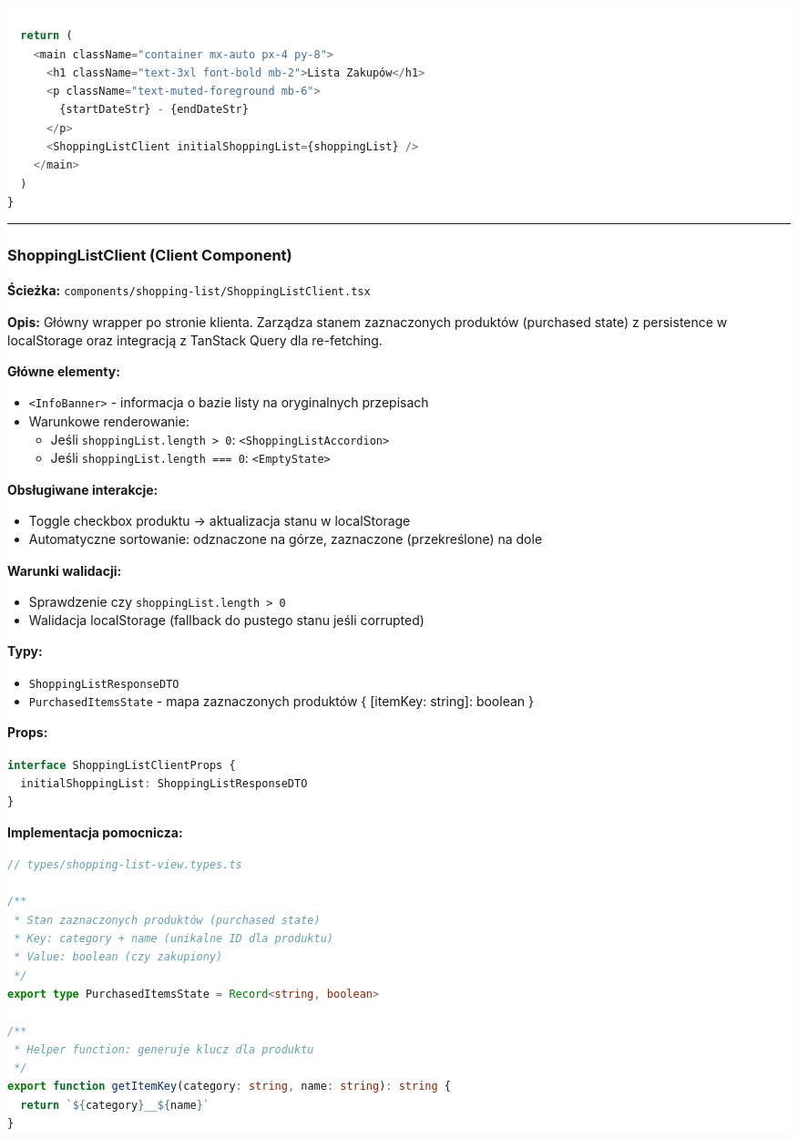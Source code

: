 ```typescript

  return (
    <main className="container mx-auto px-4 py-8">
      <h1 className="text-3xl font-bold mb-2">Lista Zakupów</h1>
      <p className="text-muted-foreground mb-6">
        {startDateStr} - {endDateStr}
      </p>
      <ShoppingListClient initialShoppingList={shoppingList} />
    </main>
  )
}
```

---

### ShoppingListClient (Client Component)

**Ścieżka:** `components/shopping-list/ShoppingListClient.tsx`

**Opis:** Główny wrapper po stronie klienta. Zarządza stanem zaznaczonych produktów (purchased state) z persistence w localStorage oraz integracją z TanStack Query dla re-fetching.

**Główne elementy:**

- `<InfoBanner>` - informacja o bazie listy na oryginalnych przepisach
- Warunkowe renderowanie:
  - Jeśli `shoppingList.length > 0`: `<ShoppingListAccordion>`
  - Jeśli `shoppingList.length === 0`: `<EmptyState>`

**Obsługiwane interakcje:**

- Toggle checkbox produktu → aktualizacja stanu w localStorage
- Automatyczne sortowanie: odznaczone na górze, zaznaczone (przekreślone) na dole

**Warunki walidacji:**

- Sprawdzenie czy `shoppingList.length > 0`
- Walidacja localStorage (fallback do pustego stanu jeśli corrupted)

**Typy:**

- `ShoppingListResponseDTO`
- `PurchasedItemsState` - mapa zaznaczonych produktów { [itemKey: string]: boolean }

**Props:**

```typescript
interface ShoppingListClientProps {
  initialShoppingList: ShoppingListResponseDTO
}
```

**Implementacja pomocnicza:**

```typescript
// types/shopping-list-view.types.ts

/**
 * Stan zaznaczonych produktów (purchased state)
 * Key: category + name (unikalne ID dla produktu)
 * Value: boolean (czy zakupiony)
 */
export type PurchasedItemsState = Record<string, boolean>

/**
 * Helper function: generuje klucz dla produktu
 */
export function getItemKey(category: string, name: string): string {
  return `${category}__${name}`
}
```
